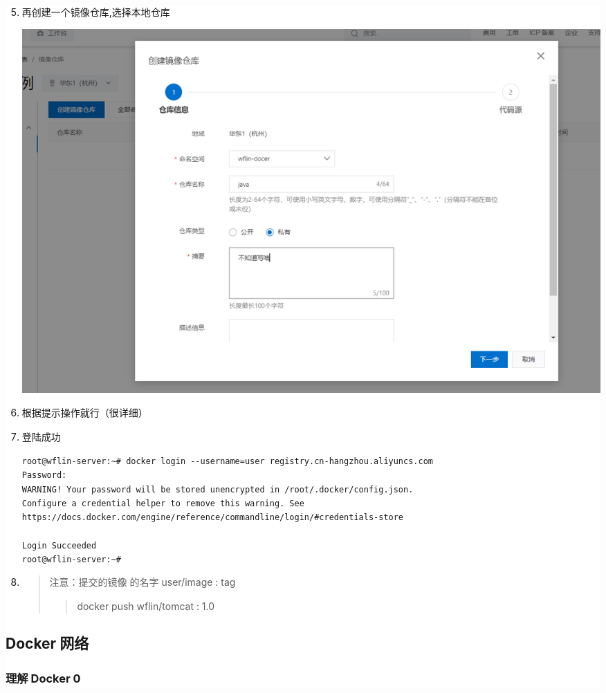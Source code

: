 5. 再创建一个镜像仓库,选择本地仓库

   ![image-20220420142855312](docker/image-20220420142855312.png)

6. 根据提示操作就行（很详细）

7. 登陆成功

   ```shell
   root@wflin-server:~# docker login --username=user registry.cn-hangzhou.aliyuncs.com
   Password: 
   WARNING! Your password will be stored unencrypted in /root/.docker/config.json.
   Configure a credential helper to remove this warning. See
   https://docs.docker.com/engine/reference/commandline/login/#credentials-store
   
   Login Succeeded
   root@wflin-server:~# 
   ```

8. >注意：提交的镜像 的名字 user/image : tag 
   >
   >>docker push wflin/tomcat : 1.0

## Docker 网络

### 理解 Docker 0
